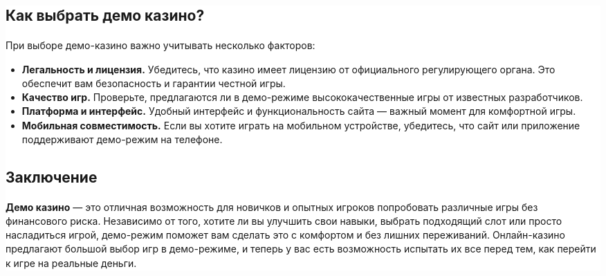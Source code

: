 ## Как выбрать демо казино?

При выборе демо-казино важно учитывать несколько факторов:

* **Легальность и лицензия.** Убедитесь, что казино имеет лицензию от официального регулирующего органа. Это обеспечит вам безопасность и гарантии честной игры.
* **Качество игр.** Проверьте, предлагаются ли в демо-режиме высококачественные игры от известных разработчиков.
* **Платформа и интерфейс.** Удобный интерфейс и функциональность сайта — важный момент для комфортной игры.
* **Мобильная совместимость.** Если вы хотите играть на мобильном устройстве, убедитесь, что сайт или приложение поддерживают демо-режим на телефоне.

## Заключение

**Демо казино** — это отличная возможность для новичков и опытных игроков попробовать различные игры без финансового риска. Независимо от того, хотите ли вы улучшить свои навыки, выбрать подходящий слот или просто насладиться игрой, демо-режим поможет вам сделать это с комфортом и без лишних переживаний. Онлайн-казино предлагают большой выбор игр в демо-режиме, и теперь у вас есть возможность испытать их все перед тем, как перейти к игре на реальные деньги.
